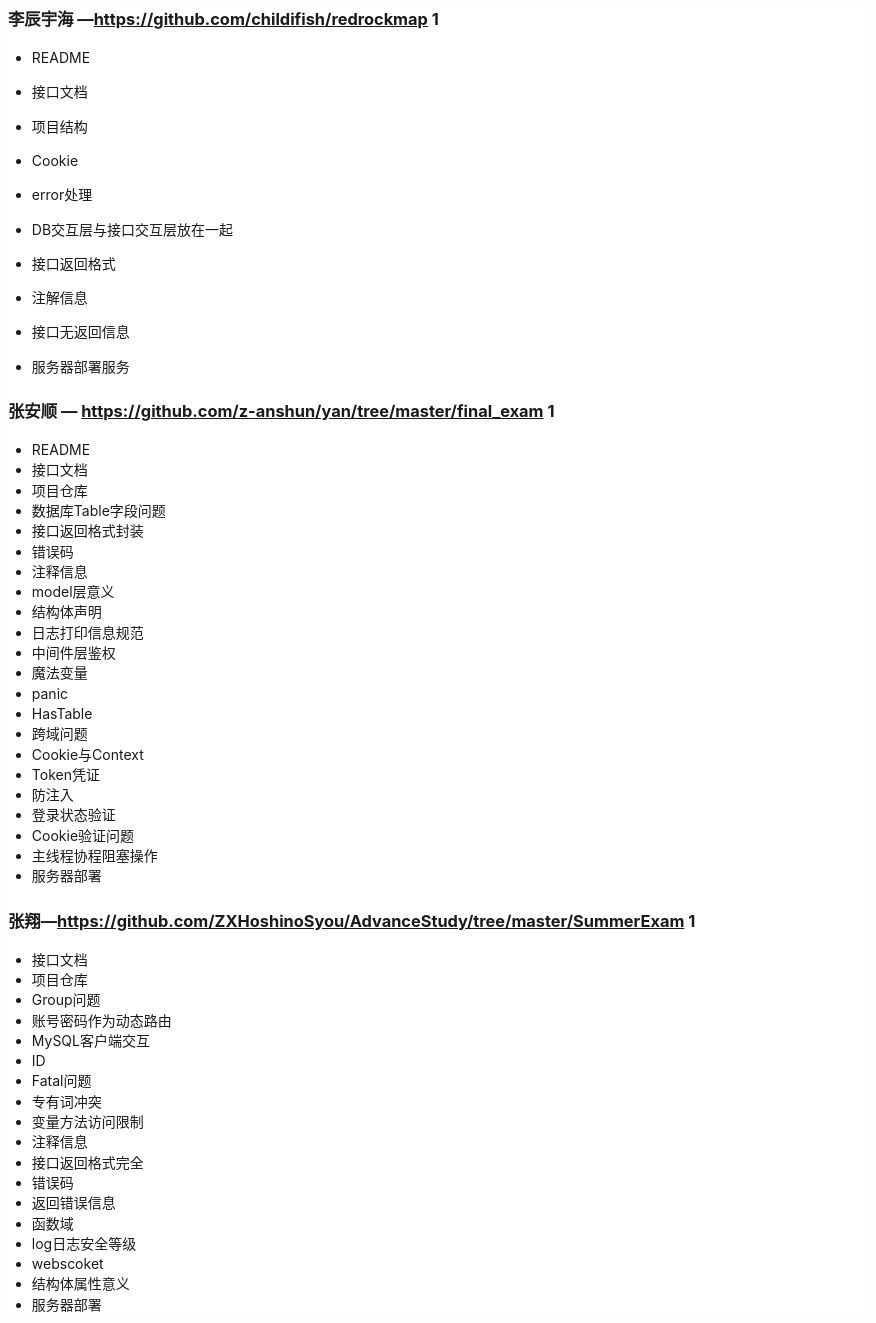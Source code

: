 ###  李辰宇海 —https://github.com/childifish/redrockmap 1

- README
- 接口文档

- 项目结构
- Cookie
- error处理
- DB交互层与接口交互层放在一起
- 接口返回格式
- 注解信息
- 接口无返回信息
- 服务器部署服务

###  张安顺 — https://github.com/z-anshun/yan/tree/master/final_exam 1

- README
- 接口文档
- 项目仓库
- 数据库Table字段问题
- 接口返回格式封装
- 错误码
- 注释信息
- model层意义
- 结构体声明
- 日志打印信息规范
- 中间件层鉴权
- 魔法变量
- panic
- HasTable
- 跨域问题
- Cookie与Context
- Token凭证
- 防注入
- 登录状态验证
- Cookie验证问题
- 主线程协程阻塞操作
- 服务器部署

###  张翔—https://github.com/ZXHoshinoSyou/AdvanceStudy/tree/master/SummerExam 1

- 接口文档
- 项目仓库
- Group问题
- 账号密码作为动态路由
- MySQL客户端交互
- ID
- Fatal问题
- 专有词冲突
- 变量方法访问限制
- 注释信息
- 接口返回格式完全
- 错误码
- 返回错误信息
- 函数域
- log日志安全等级
- webscoket
- 结构体属性意义
- 服务器部署
